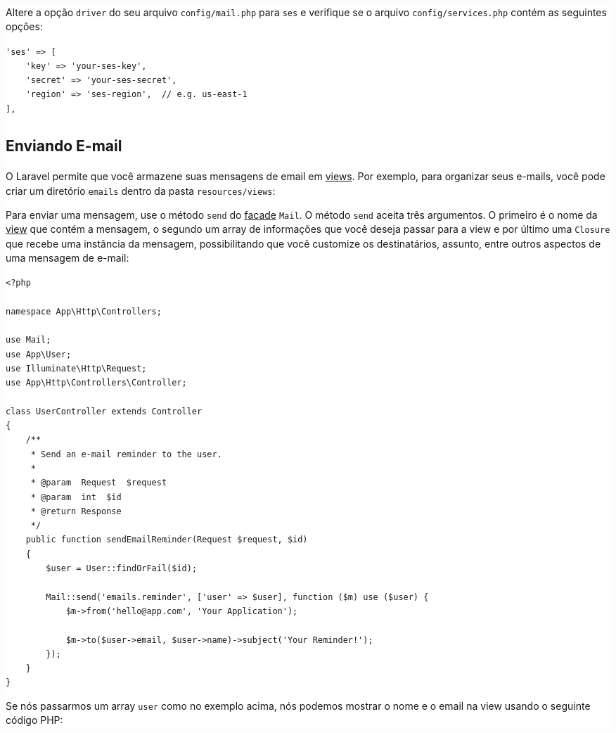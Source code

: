 Altere a opção `driver` do seu arquivo `config/mail.php` para `ses` e verifique se o arquivo `config/services.php` contém as seguintes opções:

    'ses' => [
        'key' => 'your-ses-key',
        'secret' => 'your-ses-secret',
        'region' => 'ses-region',  // e.g. us-east-1
    ],

<a name="sending-mail"></a>
## Enviando E-mail

O Laravel permite que você armazene suas mensagens de email em [views](/docs/{{version}}/views). Por exemplo, para organizar seus e-mails, você pode criar um diretório `emails` dentro da pasta `resources/views`:

Para enviar uma mensagem, use o método `send` do [facade](/docs/{{version}}/facades) `Mail`. O método `send` aceita três argumentos. O primeiro é o nome da [view](/docs/{{version}}/views) que contém a mensagem, o segundo um array de informações que você deseja passar para a view e por último uma `Closure` que recebe uma instância da mensagem, possibilitando que você customize os destinatários, assunto, entre outros aspectos de uma mensagem de e-mail:

    <?php

    namespace App\Http\Controllers;

    use Mail;
    use App\User;
    use Illuminate\Http\Request;
    use App\Http\Controllers\Controller;

    class UserController extends Controller
    {
        /**
         * Send an e-mail reminder to the user.
         *
         * @param  Request  $request
         * @param  int  $id
         * @return Response
         */
        public function sendEmailReminder(Request $request, $id)
        {
            $user = User::findOrFail($id);

            Mail::send('emails.reminder', ['user' => $user], function ($m) use ($user) {
                $m->from('hello@app.com', 'Your Application');

                $m->to($user->email, $user->name)->subject('Your Reminder!');
            });
        }
    }

Se nós passarmos um array `user` como no exemplo acima, nós podemos mostrar o nome e o email na view usando o seguinte código PHP:
